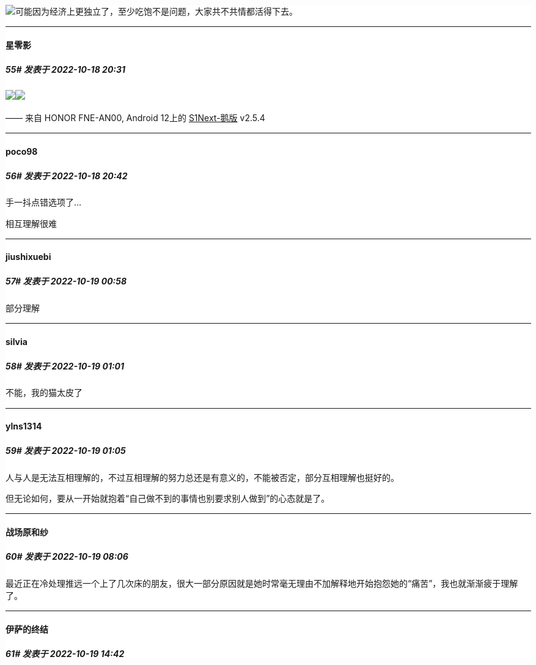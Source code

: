 <img src="https://static.saraba1st.com/image/smiley/face2017/001.png" referrerpolicy="no-referrer">可能因为经济上更独立了，至少吃饱不是问题，大家共不共情都活得下去。

*****

####  星零影  
##### 55#       发表于 2022-10-18 20:31

<img src="https://static.saraba1st.com/image/smiley/face2017/047.png" referrerpolicy="no-referrer"><img src="https://p.sda1.dev/7/0667f9b09124789b1d34f33754df7fca/Screenshot_20221018_202252.jpg" referrerpolicy="no-referrer">

—— 来自 HONOR FNE-AN00, Android 12上的 [S1Next-鹅版](https://github.com/ykrank/S1-Next/releases) v2.5.4

*****

####  poco98  
##### 56#       发表于 2022-10-18 20:42

手一抖点错选项了…

相互理解很难

*****

####  jiushixuebi  
##### 57#       发表于 2022-10-19 00:58

部分理解

*****

####  silvia  
##### 58#       发表于 2022-10-19 01:01

不能，我的猫太皮了

*****

####  ylns1314  
##### 59#       发表于 2022-10-19 01:05

人与人是无法互相理解的，不过互相理解的努力总还是有意义的，不能被否定，部分互相理解也挺好的。

但无论如何，要从一开始就抱着“自己做不到的事情也别要求别人做到”的心态就是了。

*****

####  战场原和纱  
##### 60#       发表于 2022-10-19 08:06

最近正在冷处理推远一个上了几次床的朋友，很大一部分原因就是她时常毫无理由不加解释地开始抱怨她的“痛苦”，我也就渐渐疲于理解了。



*****

####  伊萨的终结  
##### 61#       发表于 2022-10-19 14:42
